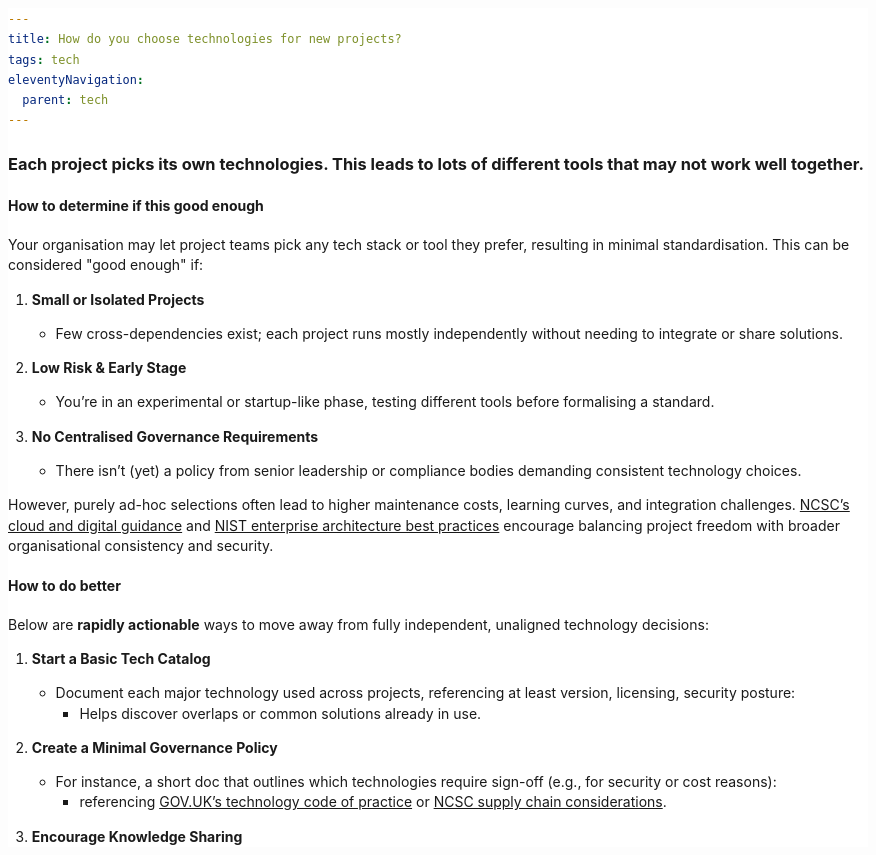 ```yaml
---
title: How do you choose technologies for new projects?
tags: tech
eleventyNavigation:
  parent: tech
---
```


### Each project picks its own technologies. This leads to lots of different tools that may not work well together.

#### **How to determine if this good enough**

Your organisation may let project teams pick any tech stack or tool they prefer, resulting in minimal standardisation. This can be considered "good enough" if:

1. **Small or Isolated Projects**

   - Few cross-dependencies exist; each project runs mostly independently without needing to integrate or share solutions.

1. **Low Risk & Early Stage**

   - You’re in an experimental or startup-like phase, testing different tools before formalising a standard.

1. **No Centralised Governance Requirements**
   - There isn’t (yet) a policy from senior leadership or compliance bodies demanding consistent technology choices.

However, purely ad-hoc selections often lead to higher maintenance costs, learning curves, and integration challenges. [NCSC’s cloud and digital guidance](https://www.ncsc.gov.uk/) and [NIST enterprise architecture best practices](https://csrc.nist.gov/) encourage balancing project freedom with broader organisational consistency and security.

#### **How to do better**

Below are **rapidly actionable** ways to move away from fully independent, unaligned technology decisions:

1. **Start a Basic Tech Catalog**

   - Document each major technology used across projects, referencing at least version, licensing, security posture:
     - Helps discover overlaps or common solutions already in use.

1. **Create a Minimal Governance Policy**

   - For instance, a short doc that outlines which technologies require sign-off (e.g., for security or cost reasons):
     - referencing [GOV.UK’s technology code of practice](https://www.gov.uk/government/publications/technology-code-of-practice/technology-code-of-practice) or [NCSC supply chain considerations](https://www.ncsc.gov.uk/collection/supply-chain-security).

1. **Encourage Knowledge Sharing**

